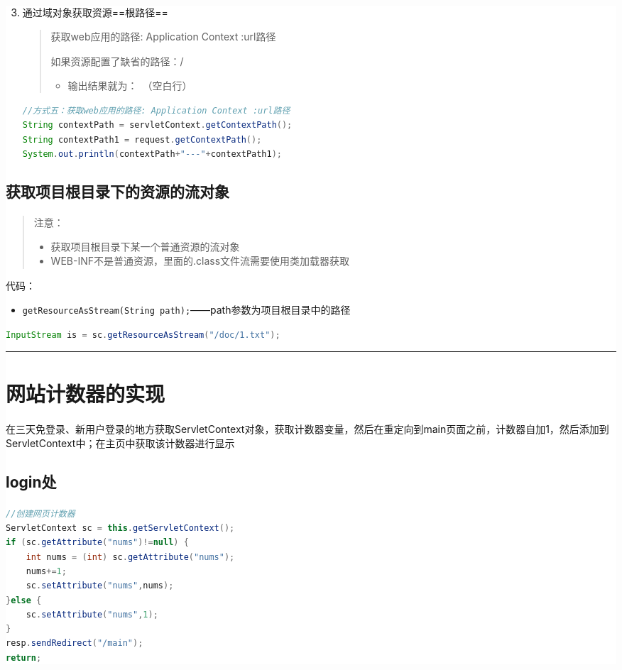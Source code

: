 3. 通过域对象获取资源==根路径==

   > 获取web应用的路径: Application Context :url路径
   >
   > 如果资源配置了缺省的路径：/
   >
   > - 输出结果就为：` `（空白行）

   ```java
   //方式五：获取web应用的路径: Application Context :url路径
   String contextPath = servletContext.getContextPath();
   String contextPath1 = request.getContextPath();
   System.out.println(contextPath+"---"+contextPath1);
   ```

   

## 获取项目根目录下的资源的流对象

> 注意：
>
> - 获取项目根目录下某一个普通资源的流对象
> - WEB-INF不是普通资源，里面的.class文件流需要使用类加载器获取

代码：

- `getResourceAsStream(String path);`——path参数为项目根目录中的路径

```java
InputStream is = sc.getResourceAsStream("/doc/1.txt");
```





------



# 网站计数器的实现

在三天免登录、新用户登录的地方获取ServletContext对象，获取计数器变量，然后在重定向到main页面之前，计数器自加1，然后添加到ServletContext中；在主页中获取该计数器进行显示

## login处

```java
//创建网页计数器
ServletContext sc = this.getServletContext();
if (sc.getAttribute("nums")!=null) {
    int nums = (int) sc.getAttribute("nums");
    nums+=1;
    sc.setAttribute("nums",nums);
}else {
    sc.setAttribute("nums",1);
}
resp.sendRedirect("/main");
return;
```
